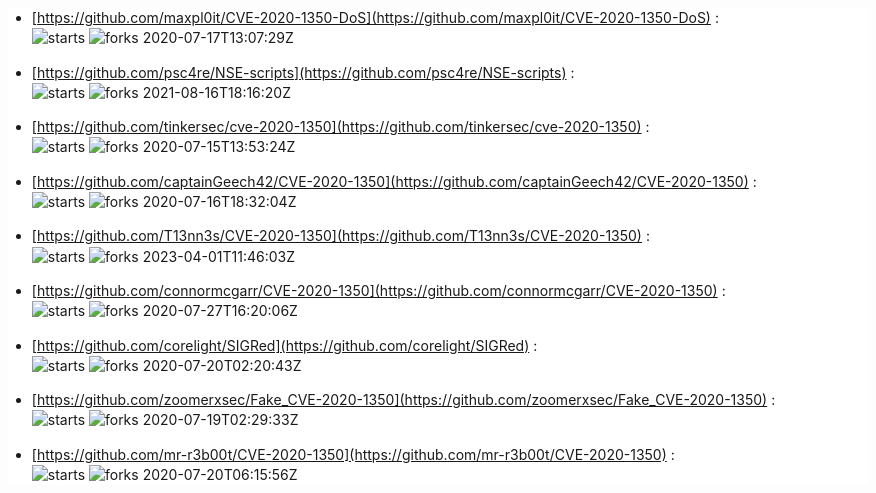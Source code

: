 - [https://github.com/maxpl0it/CVE-2020-1350-DoS](https://github.com/maxpl0it/CVE-2020-1350-DoS) :  
![starts](https://img.shields.io/github/stars/maxpl0it/CVE-2020-1350-DoS.svg) 
![forks](https://img.shields.io/github/forks/maxpl0it/CVE-2020-1350-DoS.svg) 
2020-07-17T13:07:29Z

- [https://github.com/psc4re/NSE-scripts](https://github.com/psc4re/NSE-scripts) :  
![starts](https://img.shields.io/github/stars/psc4re/NSE-scripts.svg) 
![forks](https://img.shields.io/github/forks/psc4re/NSE-scripts.svg) 
2021-08-16T18:16:20Z

- [https://github.com/tinkersec/cve-2020-1350](https://github.com/tinkersec/cve-2020-1350) :  
![starts](https://img.shields.io/github/stars/tinkersec/cve-2020-1350.svg) 
![forks](https://img.shields.io/github/forks/tinkersec/cve-2020-1350.svg) 
2020-07-15T13:53:24Z

- [https://github.com/captainGeech42/CVE-2020-1350](https://github.com/captainGeech42/CVE-2020-1350) :  
![starts](https://img.shields.io/github/stars/captainGeech42/CVE-2020-1350.svg) 
![forks](https://img.shields.io/github/forks/captainGeech42/CVE-2020-1350.svg) 
2020-07-16T18:32:04Z

- [https://github.com/T13nn3s/CVE-2020-1350](https://github.com/T13nn3s/CVE-2020-1350) :  
![starts](https://img.shields.io/github/stars/T13nn3s/CVE-2020-1350.svg) 
![forks](https://img.shields.io/github/forks/T13nn3s/CVE-2020-1350.svg) 
2023-04-01T11:46:03Z

- [https://github.com/connormcgarr/CVE-2020-1350](https://github.com/connormcgarr/CVE-2020-1350) :  
![starts](https://img.shields.io/github/stars/connormcgarr/CVE-2020-1350.svg) 
![forks](https://img.shields.io/github/forks/connormcgarr/CVE-2020-1350.svg) 
2020-07-27T16:20:06Z

- [https://github.com/corelight/SIGRed](https://github.com/corelight/SIGRed) :  
![starts](https://img.shields.io/github/stars/corelight/SIGRed.svg) 
![forks](https://img.shields.io/github/forks/corelight/SIGRed.svg) 
2020-07-20T02:20:43Z

- [https://github.com/zoomerxsec/Fake_CVE-2020-1350](https://github.com/zoomerxsec/Fake_CVE-2020-1350) :  
![starts](https://img.shields.io/github/stars/zoomerxsec/Fake_CVE-2020-1350.svg) 
![forks](https://img.shields.io/github/forks/zoomerxsec/Fake_CVE-2020-1350.svg) 
2020-07-19T02:29:33Z

- [https://github.com/mr-r3b00t/CVE-2020-1350](https://github.com/mr-r3b00t/CVE-2020-1350) :  
![starts](https://img.shields.io/github/stars/mr-r3b00t/CVE-2020-1350.svg) 
![forks](https://img.shields.io/github/forks/mr-r3b00t/CVE-2020-1350.svg) 
2020-07-20T06:15:56Z
